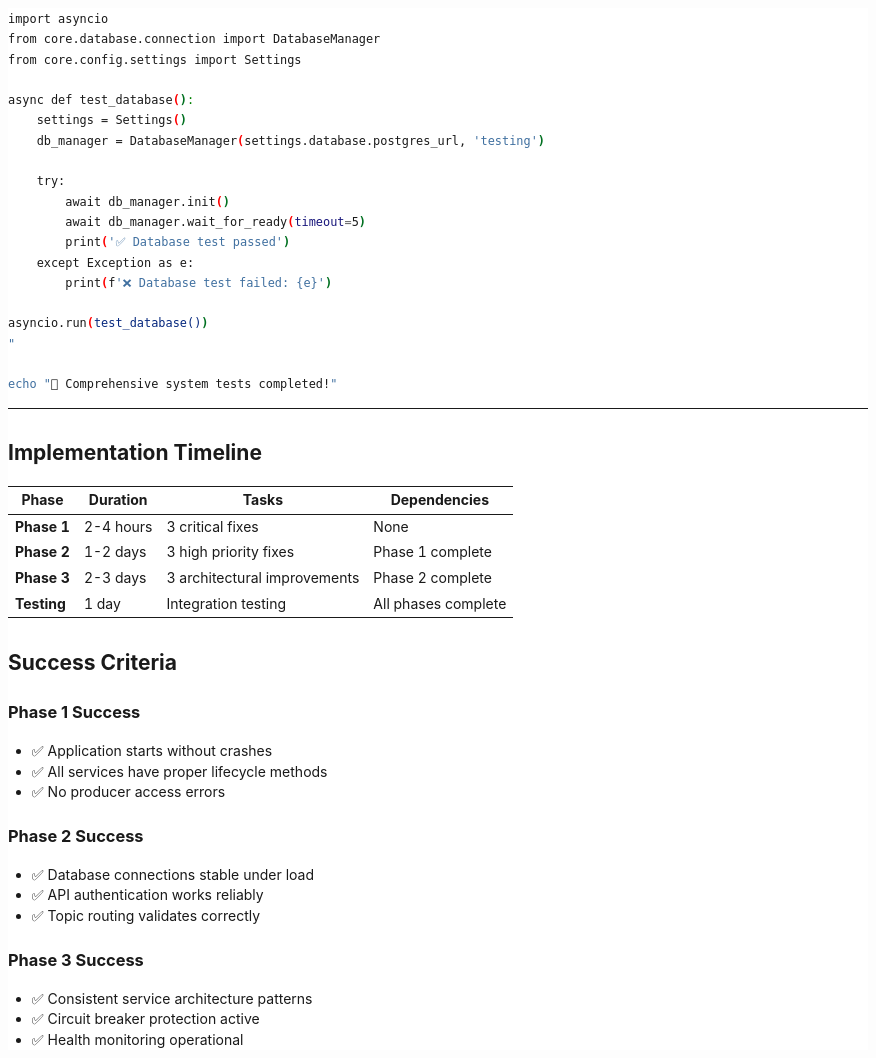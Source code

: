 ```bash
import asyncio
from core.database.connection import DatabaseManager
from core.config.settings import Settings

async def test_database():
    settings = Settings()
    db_manager = DatabaseManager(settings.database.postgres_url, 'testing')
    
    try:
        await db_manager.init()
        await db_manager.wait_for_ready(timeout=5)
        print('✅ Database test passed')
    except Exception as e:
        print(f'❌ Database test failed: {e}')

asyncio.run(test_database())
"

echo "🎉 Comprehensive system tests completed!"
```

---

## Implementation Timeline

| Phase | Duration | Tasks | Dependencies |
|-------|----------|--------|--------------|
| **Phase 1** | 2-4 hours | 3 critical fixes | None |
| **Phase 2** | 1-2 days | 3 high priority fixes | Phase 1 complete |
| **Phase 3** | 2-3 days | 3 architectural improvements | Phase 2 complete |
| **Testing** | 1 day | Integration testing | All phases complete |

## Success Criteria

### Phase 1 Success
- ✅ Application starts without crashes
- ✅ All services have proper lifecycle methods
- ✅ No producer access errors

### Phase 2 Success  
- ✅ Database connections stable under load
- ✅ API authentication works reliably
- ✅ Topic routing validates correctly

### Phase 3 Success
- ✅ Consistent service architecture patterns
- ✅ Circuit breaker protection active
- ✅ Health monitoring operational

